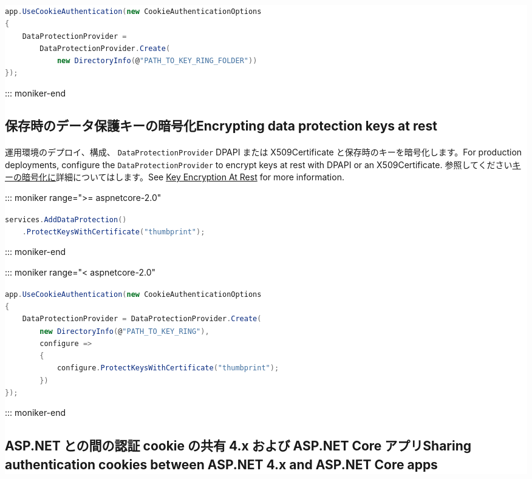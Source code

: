```csharp
app.UseCookieAuthentication(new CookieAuthenticationOptions
{
    DataProtectionProvider = 
        DataProtectionProvider.Create(
            new DirectoryInfo(@"PATH_TO_KEY_RING_FOLDER"))
});
```

::: moniker-end

## <a name="encrypting-data-protection-keys-at-rest"></a><span data-ttu-id="7edf7-154">保存時のデータ保護キーの暗号化</span><span class="sxs-lookup"><span data-stu-id="7edf7-154">Encrypting data protection keys at rest</span></span>

<span data-ttu-id="7edf7-155">運用環境のデプロイ、構成、 `DataProtectionProvider` DPAPI または X509Certificate と保存時のキーを暗号化します。</span><span class="sxs-lookup"><span data-stu-id="7edf7-155">For production deployments, configure the `DataProtectionProvider` to encrypt keys at rest with DPAPI or an X509Certificate.</span></span> <span data-ttu-id="7edf7-156">参照してください[キーの暗号化に](xref:security/data-protection/implementation/key-encryption-at-rest)詳細についてはします。</span><span class="sxs-lookup"><span data-stu-id="7edf7-156">See [Key Encryption At Rest](xref:security/data-protection/implementation/key-encryption-at-rest) for more information.</span></span>

::: moniker range=">= aspnetcore-2.0"

```csharp
services.AddDataProtection()
    .ProtectKeysWithCertificate("thumbprint");
```

::: moniker-end

::: moniker range="< aspnetcore-2.0"

```csharp
app.UseCookieAuthentication(new CookieAuthenticationOptions
{
    DataProtectionProvider = DataProtectionProvider.Create(
        new DirectoryInfo(@"PATH_TO_KEY_RING"),
        configure =>
        {
            configure.ProtectKeysWithCertificate("thumbprint");
        })
});
```

::: moniker-end

## <a name="sharing-authentication-cookies-between-aspnet-4x-and-aspnet-core-apps"></a><span data-ttu-id="7edf7-157">ASP.NET との間の認証 cookie の共有 4.x および ASP.NET Core アプリ</span><span class="sxs-lookup"><span data-stu-id="7edf7-157">Sharing authentication cookies between ASP.NET 4.x and ASP.NET Core apps</span></span>
